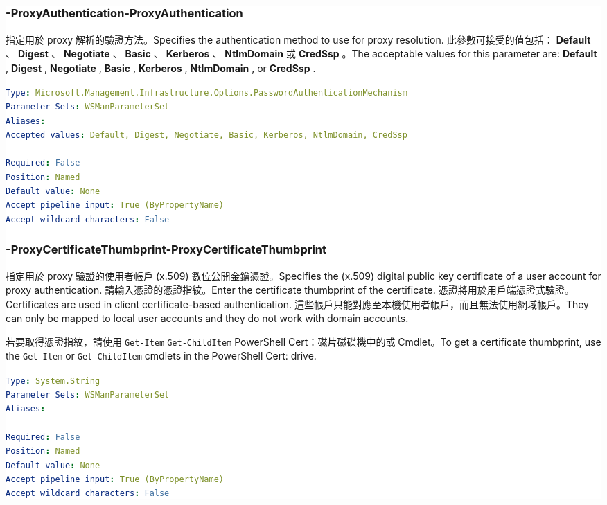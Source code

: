 ### <span data-ttu-id="2f47b-167">-ProxyAuthentication</span><span class="sxs-lookup"><span data-stu-id="2f47b-167">-ProxyAuthentication</span></span>

<span data-ttu-id="2f47b-168">指定用於 proxy 解析的驗證方法。</span><span class="sxs-lookup"><span data-stu-id="2f47b-168">Specifies the authentication method to use for proxy resolution.</span></span> <span data-ttu-id="2f47b-169">此參數可接受的值包括： **Default** 、 **Digest** 、 **Negotiate** 、 **Basic** 、 **Kerberos** 、 **NtlmDomain** 或 **CredSsp** 。</span><span class="sxs-lookup"><span data-stu-id="2f47b-169">The acceptable values for this parameter are: **Default** , **Digest** , **Negotiate** , **Basic** , **Kerberos** , **NtlmDomain** , or **CredSsp** .</span></span>

```yaml
Type: Microsoft.Management.Infrastructure.Options.PasswordAuthenticationMechanism
Parameter Sets: WSManParameterSet
Aliases:
Accepted values: Default, Digest, Negotiate, Basic, Kerberos, NtlmDomain, CredSsp

Required: False
Position: Named
Default value: None
Accept pipeline input: True (ByPropertyName)
Accept wildcard characters: False
```

### <span data-ttu-id="2f47b-170">-ProxyCertificateThumbprint</span><span class="sxs-lookup"><span data-stu-id="2f47b-170">-ProxyCertificateThumbprint</span></span>

<span data-ttu-id="2f47b-171">指定用於 proxy 驗證的使用者帳戶 (x.509) 數位公開金鑰憑證。</span><span class="sxs-lookup"><span data-stu-id="2f47b-171">Specifies the (x.509) digital public key certificate of a user account for proxy authentication.</span></span>
<span data-ttu-id="2f47b-172">請輸入憑證的憑證指紋。</span><span class="sxs-lookup"><span data-stu-id="2f47b-172">Enter the certificate thumbprint of the certificate.</span></span> <span data-ttu-id="2f47b-173">憑證將用於用戶端憑證式驗證。</span><span class="sxs-lookup"><span data-stu-id="2f47b-173">Certificates are used in client certificate-based authentication.</span></span> <span data-ttu-id="2f47b-174">這些帳戶只能對應至本機使用者帳戶，而且無法使用網域帳戶。</span><span class="sxs-lookup"><span data-stu-id="2f47b-174">They can only be mapped to local user accounts and they do not work with domain accounts.</span></span>

<span data-ttu-id="2f47b-175">若要取得憑證指紋，請使用 `Get-Item` `Get-ChildItem` PowerShell Cert：磁片磁碟機中的或 Cmdlet。</span><span class="sxs-lookup"><span data-stu-id="2f47b-175">To get a certificate thumbprint, use the `Get-Item` or `Get-ChildItem` cmdlets in the PowerShell Cert: drive.</span></span>

```yaml
Type: System.String
Parameter Sets: WSManParameterSet
Aliases:

Required: False
Position: Named
Default value: None
Accept pipeline input: True (ByPropertyName)
Accept wildcard characters: False
```
